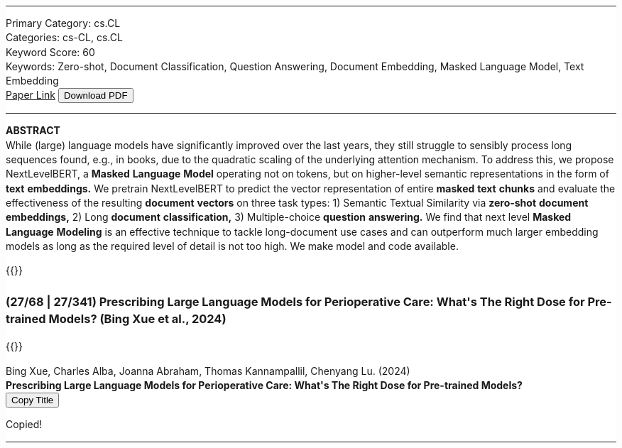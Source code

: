   </div>
</div>

---
Primary Category: cs.CL  
Categories: cs-CL, cs.CL  
Keyword Score: 60  
Keywords: Zero-shot, Document Classification, Question Answering, Document Embedding, Masked Language Model, Text Embedding  
<a type="button" class="btn btn-outline-primary" href="http://arxiv.org/abs/2402.17682v1" target="_blank" >Paper Link</a>
<button type="button" class="btn btn-outline-primary download-pdf" url="https://arxiv.org/pdf/2402.17682v1.pdf" filename="2402.17682v1.pdf">Download PDF</button>

---


**ABSTRACT**  
While (large) language models have significantly improved over the last years, they still struggle to sensibly process long sequences found, e.g., in books, due to the quadratic scaling of the underlying attention mechanism. To address this, we propose NextLevelBERT, a <b>Masked</b> <b>Language</b> <b>Model</b> operating not on tokens, but on higher-level semantic representations in the form of <b>text</b> <b>embeddings.</b> We pretrain NextLevelBERT to predict the vector representation of entire <b>masked</b> <b>text</b> <b>chunks</b> and evaluate the effectiveness of the resulting <b>document</b> <b>vectors</b> on three task types: 1) Semantic Textual Similarity via <b>zero-shot</b> <b>document</b> <b>embeddings,</b> 2) Long <b>document</b> <b>classification,</b> 3) Multiple-choice <b>question</b> <b>answering.</b> We find that next level <b>Masked</b> <b>Language</b> <b>Modeling</b> is an effective technique to tackle long-document use cases and can outperform much larger embedding models as long as the required level of detail is not too high. We make model and code available.

{{</citation>}}


### (27/68 | 27/341) Prescribing Large Language Models for Perioperative Care: What's The Right Dose for Pre-trained Models? (Bing Xue et al., 2024)

{{<citation>}}

Bing Xue, Charles Alba, Joanna Abraham, Thomas Kannampallil, Chenyang Lu. (2024)  
**Prescribing Large Language Models for Perioperative Care: What's The Right Dose for Pre-trained Models?**
<br/>
<button class="copy-to-clipboard" title="Prescribing Large Language Models for Perioperative Care: What's The Right Dose for Pre-trained Models?" index=27>
  <span class="copy-to-clipboard-item">Copy Title<span>
</button>
<div class="toast toast-copied toast-index-27 align-items-center text-bg-secondary border-0 position-absolute top-0 end-0" role="alert" aria-live="assertive" aria-atomic="true">
  <div class="d-flex">
    <div class="toast-body">
      Copied!
    </div>
  </div>
</div>

---